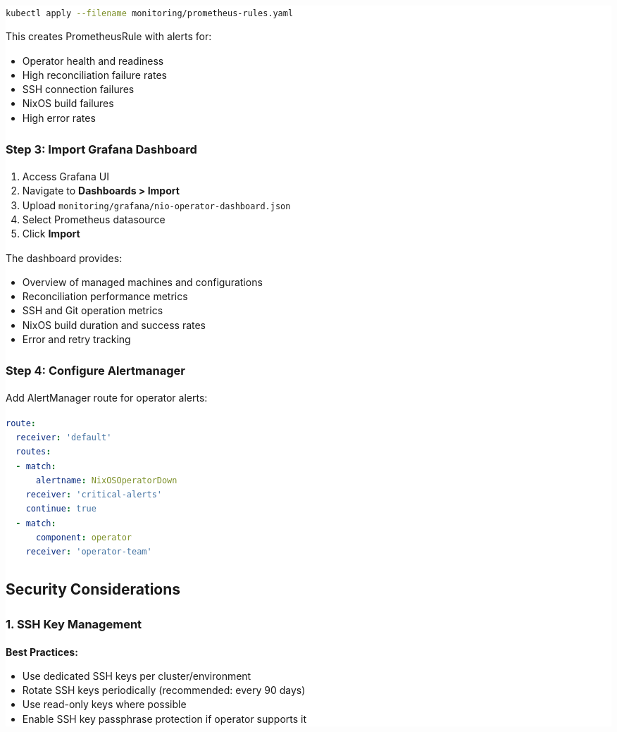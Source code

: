 ```bash
kubectl apply --filename monitoring/prometheus-rules.yaml
```

This creates PrometheusRule with alerts for:

- Operator health and readiness
- High reconciliation failure rates
- SSH connection failures
- NixOS build failures
- High error rates

### Step 3: Import Grafana Dashboard

1. Access Grafana UI
2. Navigate to **Dashboards > Import**
3. Upload `monitoring/grafana/nio-operator-dashboard.json`
4. Select Prometheus datasource
5. Click **Import**

The dashboard provides:
- Overview of managed machines and configurations
- Reconciliation performance metrics
- SSH and Git operation metrics
- NixOS build duration and success rates
- Error and retry tracking

### Step 4: Configure Alertmanager

Add AlertManager route for operator alerts:

```yaml
route:
  receiver: 'default'
  routes:
  - match:
      alertname: NixOSOperatorDown
    receiver: 'critical-alerts'
    continue: true
  - match:
      component: operator
    receiver: 'operator-team'
```

## Security Considerations

### 1. SSH Key Management

**Best Practices:**
- Use dedicated SSH keys per cluster/environment
- Rotate SSH keys periodically (recommended: every 90 days)
- Use read-only keys where possible
- Enable SSH key passphrase protection if operator supports it
